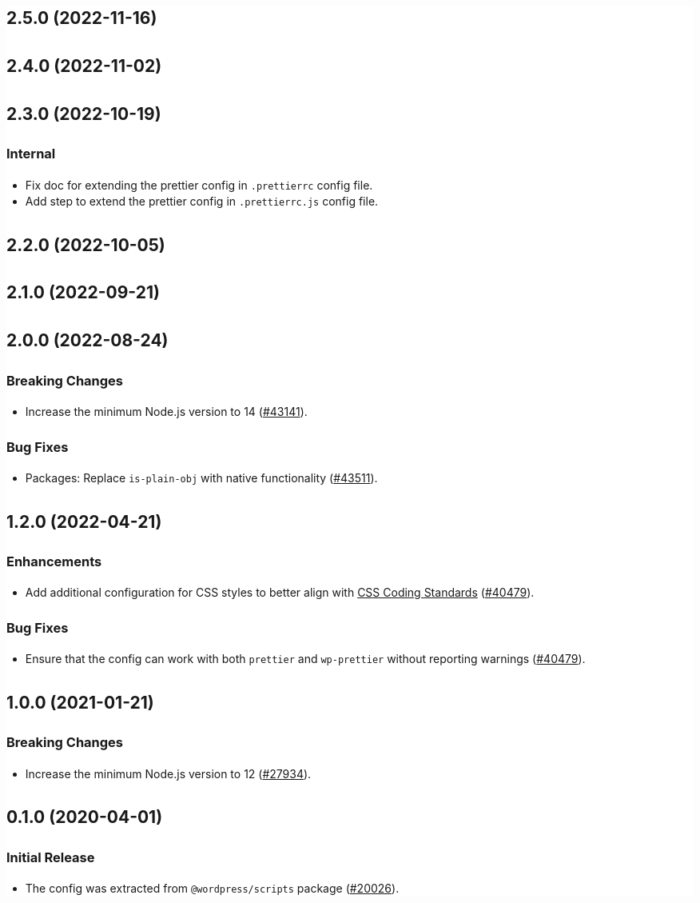## 2.5.0 (2022-11-16)

## 2.4.0 (2022-11-02)

## 2.3.0 (2022-10-19)

### Internal

-   Fix doc for extending the prettier config in `.prettierrc` config file.
-   Add step to extend the prettier config in `.prettierrc.js` config file.

## 2.2.0 (2022-10-05)

## 2.1.0 (2022-09-21)

## 2.0.0 (2022-08-24)

### Breaking Changes

-   Increase the minimum Node.js version to 14 ([#43141](https://github.com/WordPress/gutenberg/pull/43141)).

### Bug Fixes

-   Packages: Replace `is-plain-obj` with native functionality ([#43511](https://github.com/WordPress/gutenberg/pull/43511)).

## 1.2.0 (2022-04-21)

### Enhancements

-   Add additional configuration for CSS styles to better align with [CSS Coding Standards](https://developer.wordpress.org/coding-standards/wordpress-coding-standards/css/) ([#40479](https://github.com/WordPress/gutenberg/pull/40479)).

### Bug Fixes

-   Ensure that the config can work with both `prettier` and `wp-prettier` without reporting warnings ([#40479](https://github.com/WordPress/gutenberg/pull/40479)).

## 1.0.0 (2021-01-21)

### Breaking Changes

-   Increase the minimum Node.js version to 12 ([#27934](https://github.com/WordPress/gutenberg/pull/27934)).

## 0.1.0 (2020-04-01)

### Initial Release

-   The config was extracted from `@wordpress/scripts` package ([#20026](https://github.com/WordPress/gutenberg/pull/20026)).
